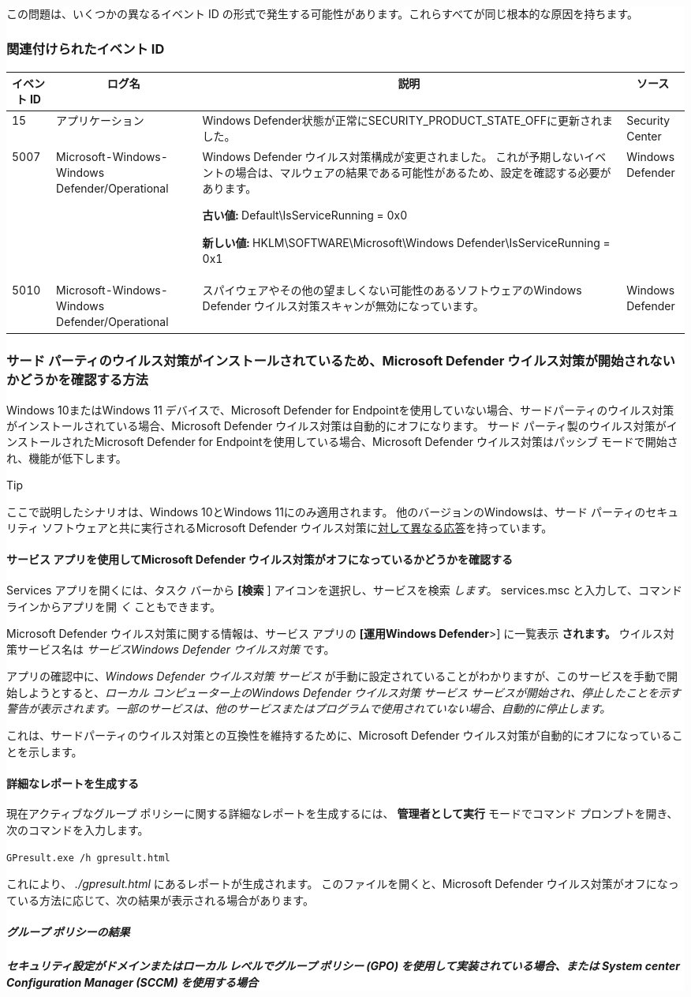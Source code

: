 この問題は、いくつかの異なるイベント ID の形式で発生する可能性があります。これらすべてが同じ根本的な原因を持ちます。

### <a name="associated-event-ids"></a>関連付けられたイベント ID

イベント ID|ログ名|説明|ソース
---|---|---|---
15|アプリケーション|Windows Defender状態が正常にSECURITY_PRODUCT_STATE_OFFに更新されました。|Security Center
5007|Microsoft-Windows-Windows Defender/Operational|Windows Defender ウイルス対策構成が変更されました。 これが予期しないイベントの場合は、マルウェアの結果である可能性があるため、設定を確認する必要があります。 <p> **古い値:** Default\IsServiceRunning = 0x0 <p> **新しい値:** HKLM\SOFTWARE\Microsoft\Windows Defender\IsServiceRunning = 0x1|Windows Defender
5010|Microsoft-Windows-Windows Defender/Operational|スパイウェアやその他の望ましくない可能性のあるソフトウェアのWindows Defender ウイルス対策スキャンが無効になっています。|Windows Defender

### <a name="how-to-tell-if-microsoft-defender-antivirus-wont-start-because-a-third-party-antivirus-is-installed"></a>サード パーティのウイルス対策がインストールされているため、Microsoft Defender ウイルス対策が開始されないかどうかを確認する方法

Windows 10またはWindows 11 デバイスで、Microsoft Defender for Endpointを使用していない場合、サードパーティのウイルス対策がインストールされている場合、Microsoft Defender ウイルス対策は自動的にオフになります。 サード パーティ製のウイルス対策がインストールされたMicrosoft Defender for Endpointを使用している場合、Microsoft Defender ウイルス対策はパッシブ モードで開始され、機能が低下します。

> [!TIP]
> ここで説明したシナリオは、Windows 10とWindows 11にのみ適用されます。 他のバージョンのWindowsは、サード パーティのセキュリティ ソフトウェアと共に実行されるMicrosoft Defender ウイルス対策に[対して異なる応答](microsoft-defender-antivirus-compatibility.md)を持っています。

#### <a name="use-services-app-to-check-if-microsoft-defender-antivirus-is-turned-off"></a>サービス アプリを使用してMicrosoft Defender ウイルス対策がオフになっているかどうかを確認する

Services アプリを開くには、タスク バーから **[検索** ] アイコンを選択し、サービスを検索 *します*。 services.msc と入力して、コマンド ラインからアプリを開 *く* こともできます。

Microsoft Defender ウイルス対策に関する情報は、サービス アプリの **[運用Windows Defender**\>] に一覧表示 **されます。** ウイルス対策サービス名は *サービスWindows Defender ウイルス対策* です。

アプリの確認中に、*Windows Defender ウイルス対策 サービス* が手動に設定されていることがわかりますが、このサービスを手動で開始しようとすると、*ローカル コンピューター上のWindows Defender ウイルス対策 サービス サービスが開始され、停止したことを示す警告が表示されます。一部のサービスは、他のサービスまたはプログラムで使用されていない場合、自動的に停止します。*

これは、サードパーティのウイルス対策との互換性を維持するために、Microsoft Defender ウイルス対策が自動的にオフになっていることを示します。

#### <a name="generate-a-detailed-report"></a>詳細なレポートを生成する

現在アクティブなグループ ポリシーに関する詳細なレポートを生成するには、 **管理者として実行** モードでコマンド プロンプトを開き、次のコマンドを入力します。

```console
GPresult.exe /h gpresult.html
```

これにより、 *./gpresult.html* にあるレポートが生成されます。 このファイルを開くと、Microsoft Defender ウイルス対策がオフになっている方法に応じて、次の結果が表示される場合があります。

##### <a name="group-policy-results"></a>グループ ポリシーの結果

##### <a name="if-security-settings-are-implemented-via-group-policy-gpo-at-the-domain-or-local-level-or-though-system-center-configuration-manager-sccm"></a>セキュリティ設定がドメインまたはローカル レベルでグループ ポリシー (GPO) を使用して実装されている場合、または System center Configuration Manager (SCCM) を使用する場合
